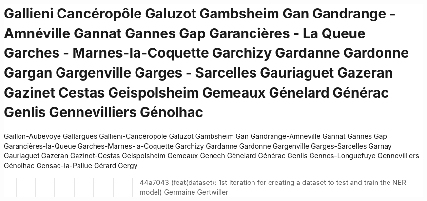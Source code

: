 Gallieni Cancéropôle
Galuzot
Gambsheim
Gan
Gandrange - Amnéville
Gannat
Gannes
Gap
Garancières - La Queue
Garches - Marnes-la-Coquette
Garchizy
Gardanne
Gardonne
Gargan
Gargenville
Garges - Sarcelles
Gauriaguet
Gazeran
Gazinet Cestas
Geispolsheim
Gemeaux
Génelard
Générac
Genlis
Gennevilliers
Génolhac
=======
Gaillon-Aubevoye
Gallargues
Galliéni-Cancéropole
Galuzot
Gambsheim
Gan
Gandrange-Amnéville
Gannat
Gannes
Gap
Garancières-la-Queue
Garches-Marnes-la-Coquette
Garchizy
Gardanne
Gardonne
Gargenville
Garges-Sarcelles
Garnay
Gauriaguet
Gazeran
Gazinet-Cestas
Geispolsheim
Gemeaux
Genech
Génelard
Générac
Genlis
Gennes-Longuefuye
Gennevilliers
Génolhac
Gensac-la-Pallue
Gérard
Gergy
>>>>>>> 44a7043 (feat(dataset): 1st iteration for creating a dataset to test and train the NER model)
Germaine
Gertwiller